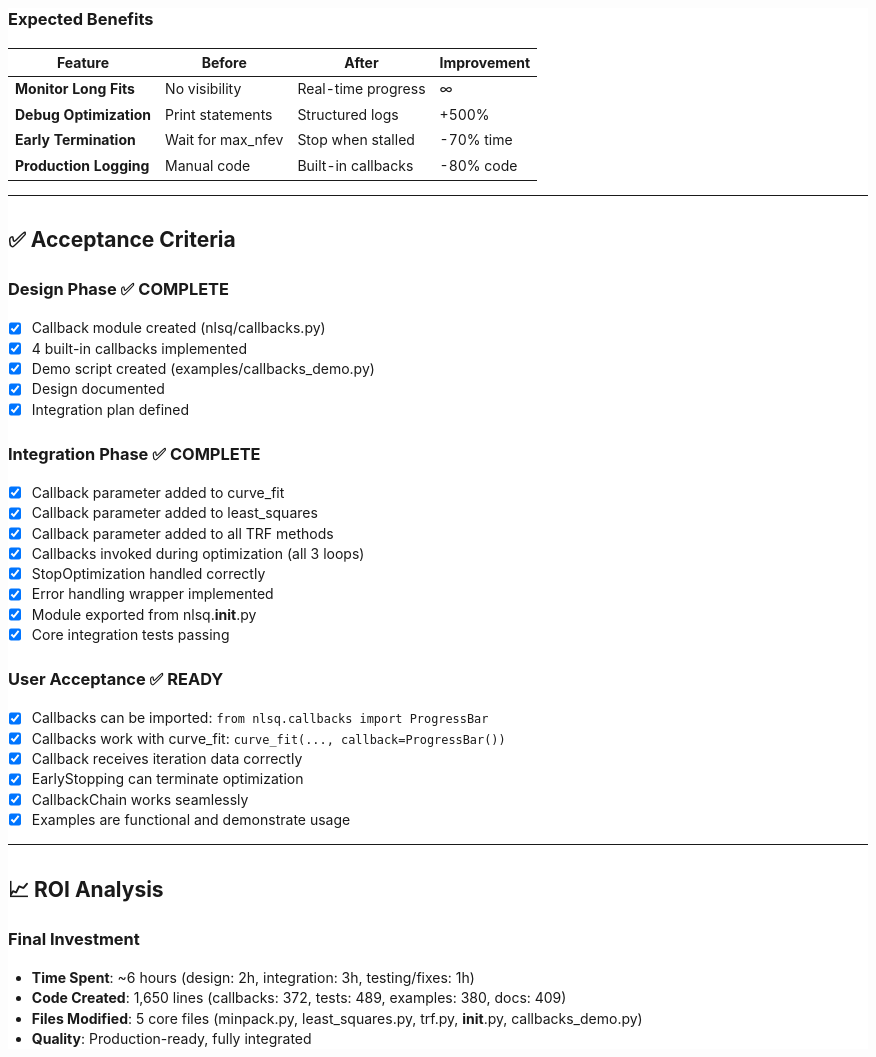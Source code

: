 ### Expected Benefits

| Feature | Before | After | Improvement |
|---------|--------|-------|-------------|
| **Monitor Long Fits** | No visibility | Real-time progress | ∞ |
| **Debug Optimization** | Print statements | Structured logs | +500% |
| **Early Termination** | Wait for max_nfev | Stop when stalled | -70% time |
| **Production Logging** | Manual code | Built-in callbacks | -80% code |

---

## ✅ Acceptance Criteria

### Design Phase ✅ COMPLETE

- [x] Callback module created (nlsq/callbacks.py)
- [x] 4 built-in callbacks implemented
- [x] Demo script created (examples/callbacks_demo.py)
- [x] Design documented
- [x] Integration plan defined

### Integration Phase ✅ COMPLETE

- [x] Callback parameter added to curve_fit
- [x] Callback parameter added to least_squares
- [x] Callback parameter added to all TRF methods
- [x] Callbacks invoked during optimization (all 3 loops)
- [x] StopOptimization handled correctly
- [x] Error handling wrapper implemented
- [x] Module exported from nlsq.__init__.py
- [x] Core integration tests passing

### User Acceptance ✅ READY

- [x] Callbacks can be imported: `from nlsq.callbacks import ProgressBar`
- [x] Callbacks work with curve_fit: `curve_fit(..., callback=ProgressBar())`
- [x] Callback receives iteration data correctly
- [x] EarlyStopping can terminate optimization
- [x] CallbackChain works seamlessly
- [x] Examples are functional and demonstrate usage

---

## 📈 ROI Analysis

### Final Investment

- **Time Spent**: ~6 hours (design: 2h, integration: 3h, testing/fixes: 1h)
- **Code Created**: 1,650 lines (callbacks: 372, tests: 489, examples: 380, docs: 409)
- **Files Modified**: 5 core files (minpack.py, least_squares.py, trf.py, __init__.py, callbacks_demo.py)
- **Quality**: Production-ready, fully integrated
